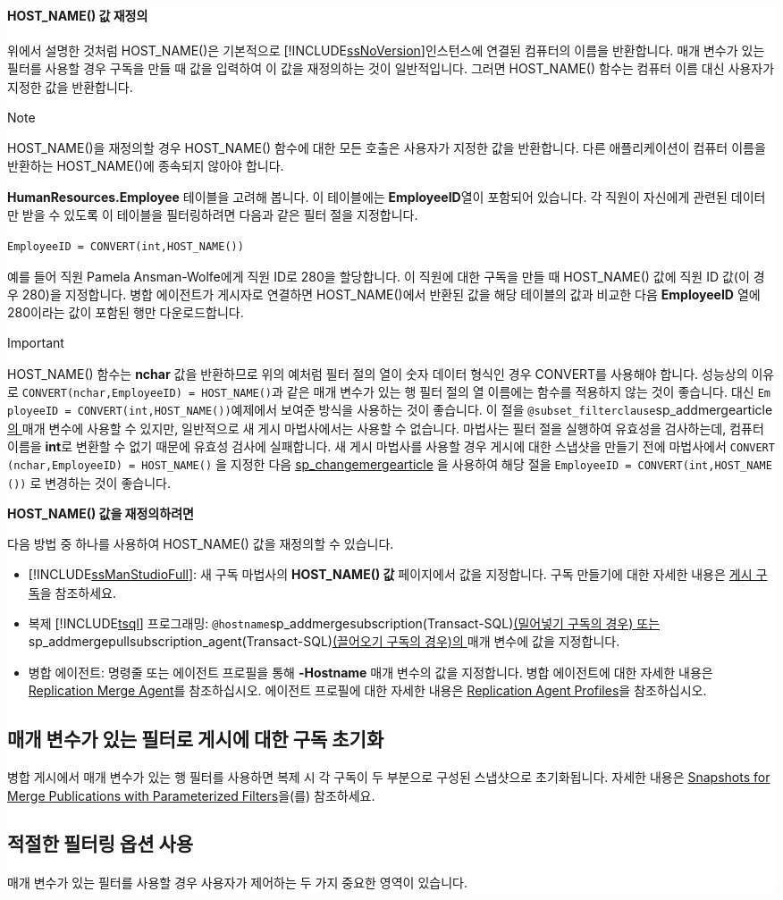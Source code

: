 #### <a name="overriding-the-host_name-value"></a>HOST_NAME() 값 재정의  
 위에서 설명한 것처럼 HOST_NAME()은 기본적으로 [!INCLUDE[ssNoVersion](../../../includes/ssnoversion-md.md)]인스턴스에 연결된 컴퓨터의 이름을 반환합니다. 매개 변수가 있는 필터를 사용할 경우 구독을 만들 때 값을 입력하여 이 값을 재정의하는 것이 일반적입니다. 그러면 HOST_NAME() 함수는 컴퓨터 이름 대신 사용자가 지정한 값을 반환합니다.  
  
> [!NOTE]  
>  HOST_NAME()을 재정의할 경우 HOST_NAME() 함수에 대한 모든 호출은 사용자가 지정한 값을 반환합니다. 다른 애플리케이션이 컴퓨터 이름을 반환하는 HOST_NAME()에 종속되지 않아야 합니다.  
  
 **HumanResources.Employee** 테이블을 고려해 봅니다. 이 테이블에는 **EmployeeID**열이 포함되어 있습니다. 각 직원이 자신에게 관련된 데이터만 받을 수 있도록 이 테이블을 필터링하려면 다음과 같은 필터 절을 지정합니다.  
  
 `EmployeeID = CONVERT(int,HOST_NAME())`  
  
 예를 들어 직원 Pamela Ansman-Wolfe에게 직원 ID로 280을 할당합니다. 이 직원에 대한 구독을 만들 때 HOST_NAME() 값에 직원 ID 값(이 경우 280)을 지정합니다. 병합 에이전트가 게시자로 연결하면 HOST_NAME()에서 반환된 값을 해당 테이블의 값과 비교한 다음 **EmployeeID** 열에 280이라는 값이 포함된 행만 다운로드합니다.  
  
> [!IMPORTANT]
>  HOST_NAME() 함수는 **nchar** 값을 반환하므로 위의 예처럼 필터 절의 열이 숫자 데이터 형식인 경우 CONVERT를 사용해야 합니다. 성능상의 이유로 `CONVERT(nchar,EmployeeID) = HOST_NAME()`과 같은 매개 변수가 있는 행 필터 절의 열 이름에는 함수를 적용하지 않는 것이 좋습니다. 대신 `EmployeeID = CONVERT(int,HOST_NAME())`예제에서 보여준 방식을 사용하는 것이 좋습니다. 이 절을 `@subset_filterclause`sp_addmergearticle[의 ](../../../relational-databases/system-stored-procedures/sp-addmergearticle-transact-sql.md) 매개 변수에 사용할 수 있지만, 일반적으로 새 게시 마법사에서는 사용할 수 없습니다. 마법사는 필터 절을 실행하여 유효성을 검사하는데, 컴퓨터 이름을 **int**로 변환할 수 없기 때문에 유효성 검사에 실패합니다. 새 게시 마법사를 사용할 경우 게시에 대한 스냅샷을 만들기 전에 마법사에서 `CONVERT(nchar,EmployeeID) = HOST_NAME()` 을 지정한 다음 [sp_changemergearticle](../../../relational-databases/system-stored-procedures/sp-changemergearticle-transact-sql.md) 을 사용하여 해당 절을 `EmployeeID = CONVERT(int,HOST_NAME())` 로 변경하는 것이 좋습니다.  
  
 **HOST_NAME() 값을 재정의하려면**  
  
 다음 방법 중 하나를 사용하여 HOST_NAME() 값을 재정의할 수 있습니다.  
  
-   [!INCLUDE[ssManStudioFull](../../../includes/ssmanstudiofull-md.md)]: 새 구독 마법사의 **HOST\_NAME\(\) 값** 페이지에서 값을 지정합니다. 구독 만들기에 대한 자세한 내용은 [게시 구독](../../../relational-databases/replication/subscribe-to-publications.md)을 참조하세요.  
  
-   복제 [!INCLUDE[tsql](../../../includes/tsql-md.md)] 프로그래밍: `@hostname`sp_addmergesubscription&#40;Transact-SQL&#41;[(밀어넣기 구독의 경우) 또는 ](../../../relational-databases/system-stored-procedures/sp-addmergesubscription-transact-sql.md)sp_addmergepullsubscription_agent&#40;Transact-SQL&#41;[(끌어오기 구독의 경우)의 ](../../../relational-databases/system-stored-procedures/sp-addmergepullsubscription-agent-transact-sql.md) 매개 변수에 값을 지정합니다.  
  
-   병합 에이전트: 명령줄 또는 에이전트 프로필을 통해 **-Hostname** 매개 변수의 값을 지정합니다. 병합 에이전트에 대한 자세한 내용은 [Replication Merge Agent](../../../relational-databases/replication/agents/replication-merge-agent.md)를 참조하십시오. 에이전트 프로필에 대한 자세한 내용은 [Replication Agent Profiles](../../../relational-databases/replication/agents/replication-agent-profiles.md)을 참조하십시오.  
  
## <a name="initializing-a-subscription-to-a-publication-with-parameterized-filters"></a>매개 변수가 있는 필터로 게시에 대한 구독 초기화  
 병합 게시에서 매개 변수가 있는 행 필터를 사용하면 복제 시 각 구독이 두 부분으로 구성된 스냅샷으로 초기화됩니다. 자세한 내용은 [Snapshots for Merge Publications with Parameterized Filters](../../../relational-databases/replication/create-a-snapshot-for-a-merge-publication-with-parameterized-filters.md)을(를) 참조하세요.  
  
## <a name="using-the-appropriate-filtering-options"></a>적절한 필터링 옵션 사용  
 매개 변수가 있는 필터를 사용할 경우 사용자가 제어하는 두 가지 중요한 영역이 있습니다.  
  